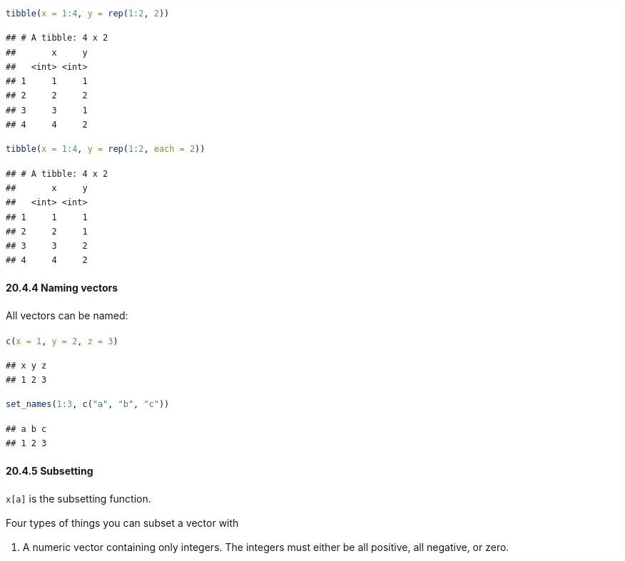 ```r
tibble(x = 1:4, y = rep(1:2, 2))
```

```
## # A tibble: 4 x 2
##       x     y
##   <int> <int>
## 1     1     1
## 2     2     2
## 3     3     1
## 4     4     2
```

```r
tibble(x = 1:4, y = rep(1:2, each = 2))
```

```
## # A tibble: 4 x 2
##       x     y
##   <int> <int>
## 1     1     1
## 2     2     1
## 3     3     2
## 4     4     2
```

#### 20.4.4 Naming vectors

All vectors can be named:

```r
c(x = 1, y = 2, z = 3)
```

```
## x y z 
## 1 2 3
```

```r
set_names(1:3, c("a", "b", "c"))
```

```
## a b c 
## 1 2 3
```

#### 20.4.5 Subsetting

`x[a]` is the subsetting function.

Four types of things you can subset a vector with

1. A numeric vector containing only integers. The integers must either be all positive, all negative, or zero.

